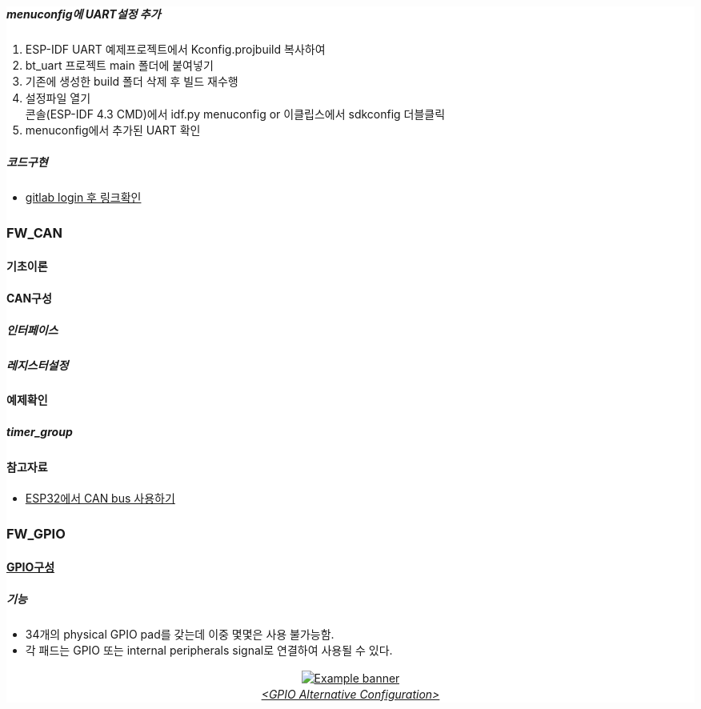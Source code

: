 ##### menuconfig에 UART설정 추가
1. ESP-IDF UART 예제프로젝트에서 Kconfig.projbuild 복사하여
2. bt_uart 프로젝트 main 폴더에 붙여넣기
3. 기존에 생성한 build 폴더 삭제 후 빌드 재수행
4. 설정파일 열기  
콘솔(ESP-IDF 4.3 CMD)에서 idf.py menuconfig or 이클립스에서 sdkconfig 더블클릭
5. menuconfig에서 추가된 UART 확인

##### 코드구현

* [gitlab login 후 링크확인](https://gitlab.com/private210/ewserver/-/blob/main/function/bt_uart/main/bt_uart.c)


### FW_CAN

#### 기초이론


#### CAN구성

##### 인터페이스


##### 레지스터설정

#### 예제확인

##### timer_group


#### 참고자료

* [ESP32에서 CAN bus 사용하기](https://arsviator.blogspot.com/2019/06/esp32-can-bus.html)

### FW_GPIO

#### [GPIO구성](https://docs.espressif.com/projects/esp-idf/en/latest/esp32/api-reference/peripherals/gpio.html)

##### 기능

* 34개의 physical GPIO pad를 갖는데 이중 몇몇은 사용 불가능함.
* 각 패드는 GPIO 또는 internal peripherals signal로 연결하여 사용될 수 있다.

<p align="center">
	<a target="_blank"
	href={require('/img/3_embedded/mbd_hw_fw_gpio1_pinmap.png').default}>
		<img
			src={require('/img/3_embedded/mbd_hw_fw_gpio1_pinmap.png').default}
			alt="Example banner"
			width="350"
		/><br/><em>&lt;GPIO Alternative Configuration&gt;</em>
	</a>
</p>
